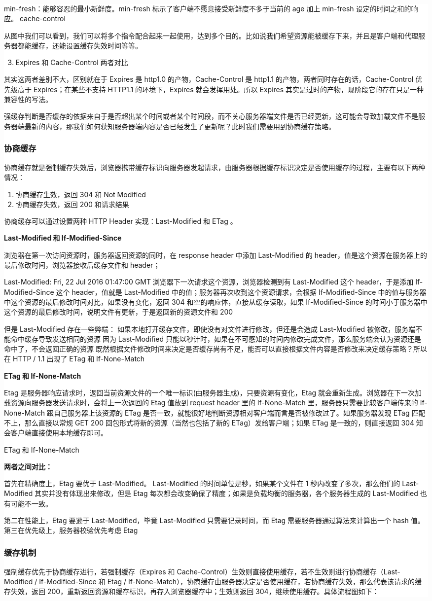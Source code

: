 min-fresh：能够容忍的最小新鲜度。min-fresh 标示了客户端不愿意接受新鲜度不多于当前的 age 加上 min-fresh 设定的时间之和的响应。
cache-control

从图中我们可以看到，我们可以将多个指令配合起来一起使用，达到多个目的。比如说我们希望资源能被缓存下来，并且是客户端和代理服务器都能缓存，还能设置缓存失效时间等等。

3. Expires 和 Cache-Control 两者对比

其实这两者差别不大，区别就在于 Expires 是 http1.0 的产物，Cache-Control 是 http1.1 的产物，两者同时存在的话，Cache-Control 优先级高于 Expires；在某些不支持 HTTP1.1 的环境下，Expires 就会发挥用处。所以 Expires 其实是过时的产物，现阶段它的存在只是一种兼容性的写法。

强缓存判断是否缓存的依据来自于是否超出某个时间或者某个时间段，而不关心服务器端文件是否已经更新，这可能会导致加载文件不是服务器端最新的内容，那我们如何获知服务器端内容是否已经发生了更新呢？此时我们需要用到协商缓存策略。

### 协商缓存

协商缓存就是强制缓存失效后，浏览器携带缓存标识向服务器发起请求，由服务器根据缓存标识决定是否使用缓存的过程，主要有以下两种情况：

1. 协商缓存生效，返回 304 和 Not Modified
2. 协商缓存失效，返回 200 和请求结果

协商缓存可以通过设置两种 HTTP Header 实现：Last-Modified 和 ETag 。

**Last-Modified 和 If-Modified-Since**

浏览器在第一次访问资源时，服务器返回资源的同时，在 response header 中添加 Last-Modified 的 header，值是这个资源在服务器上的最后修改时间，浏览器接收后缓存文件和 header；

Last-Modified: Fri, 22 Jul 2016 01:47:00 GMT
浏览器下一次请求这个资源，浏览器检测到有 Last-Modified 这个 header，于是添加 If-Modified-Since 这个 header，值就是 Last-Modified 中的值；服务器再次收到这个资源请求，会根据 If-Modified-Since 中的值与服务器中这个资源的最后修改时间对比，如果没有变化，返回 304 和空的响应体，直接从缓存读取，如果 If-Modified-Since 的时间小于服务器中这个资源的最后修改时间，说明文件有更新，于是返回新的资源文件和 200

但是 Last-Modified 存在一些弊端：
如果本地打开缓存文件，即使没有对文件进行修改，但还是会造成 Last-Modified 被修改，服务端不能命中缓存导致发送相同的资源
因为 Last-Modified 只能以秒计时，如果在不可感知的时间内修改完成文件，那么服务端会认为资源还是命中了，不会返回正确的资源
既然根据文件修改时间来决定是否缓存尚有不足，能否可以直接根据文件内容是否修改来决定缓存策略？所以在 HTTP / 1.1 出现了 ETag 和 If-None-Match

**ETag 和 If-None-Match**

Etag 是服务器响应请求时，返回当前资源文件的一个唯一标识(由服务器生成)，只要资源有变化，Etag 就会重新生成。浏览器在下一次加载资源向服务器发送请求时，会将上一次返回的 Etag 值放到 request header 里的 If-None-Match 里，服务器只需要比较客户端传来的 If-None-Match 跟自己服务器上该资源的 ETag 是否一致，就能很好地判断资源相对客户端而言是否被修改过了。如果服务器发现 ETag 匹配不上，那么直接以常规 GET 200 回包形式将新的资源（当然也包括了新的 ETag）发给客户端；如果 ETag 是一致的，则直接返回 304 知会客户端直接使用本地缓存即可。

ETag 和 If-None-Match

**两者之间对比：**

首先在精确度上，Etag 要优于 Last-Modified。
Last-Modified 的时间单位是秒，如果某个文件在 1 秒内改变了多次，那么他们的 Last-Modified 其实并没有体现出来修改，但是 Etag 每次都会改变确保了精度；如果是负载均衡的服务器，各个服务器生成的 Last-Modified 也有可能不一致。

第二在性能上，Etag 要逊于 Last-Modified，毕竟 Last-Modified 只需要记录时间，而 Etag 需要服务器通过算法来计算出一个 hash 值。
第三在优先级上，服务器校验优先考虑 Etag

### 缓存机制

强制缓存优先于协商缓存进行，若强制缓存（Expires 和 Cache-Control）生效则直接使用缓存，若不生效则进行协商缓存（Last-Modified / If-Modified-Since 和 Etag / If-None-Match），协商缓存由服务器决定是否使用缓存，若协商缓存失效，那么代表该请求的缓存失效，返回 200，重新返回资源和缓存标识，再存入浏览器缓存中；生效则返回 304，继续使用缓存。具体流程图如下：
